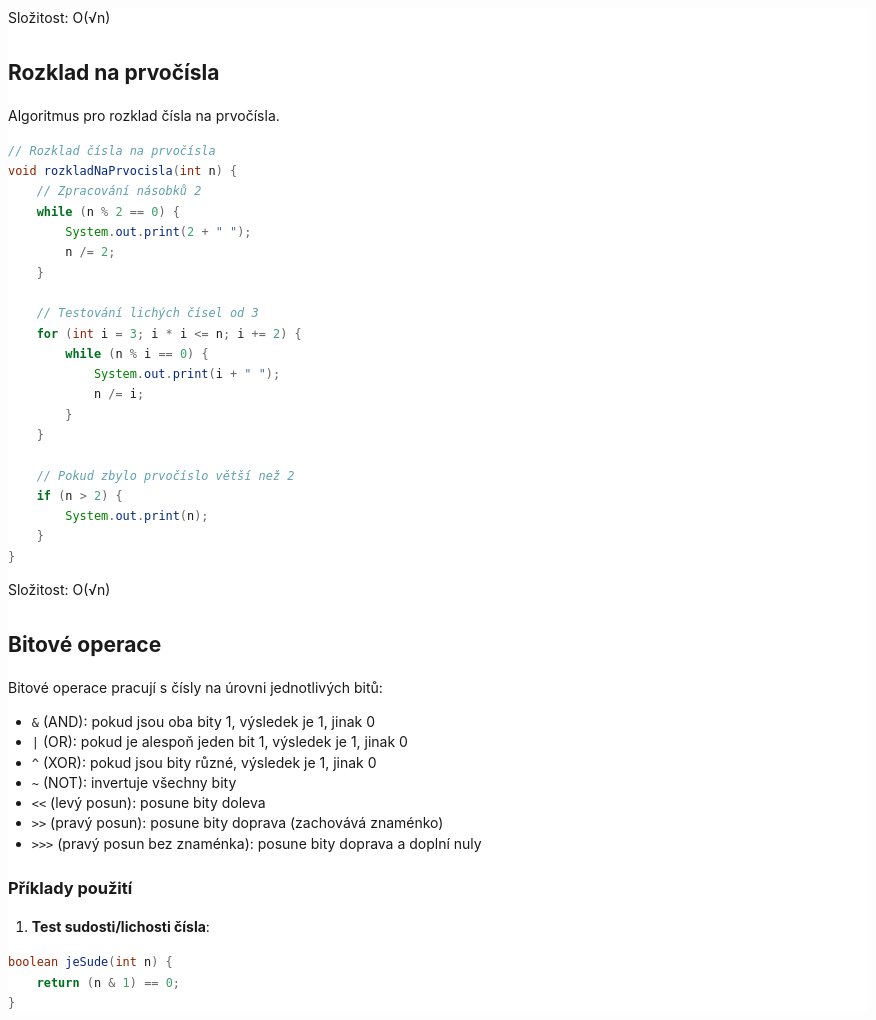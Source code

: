 ```java
```

Složitost: O(√n)

## Rozklad na prvočísla
Algoritmus pro rozklad čísla na prvočísla.

```java
// Rozklad čísla na prvočísla
void rozkladNaPrvocisla(int n) {
    // Zpracování násobků 2
    while (n % 2 == 0) {
        System.out.print(2 + " ");
        n /= 2;
    }
    
    // Testování lichých čísel od 3
    for (int i = 3; i * i <= n; i += 2) {
        while (n % i == 0) {
            System.out.print(i + " ");
            n /= i;
        }
    }
    
    // Pokud zbylo prvočíslo větší než 2
    if (n > 2) {
        System.out.print(n);
    }
}
```

Složitost: O(√n)

## Bitové operace
Bitové operace pracují s čísly na úrovni jednotlivých bitů:

- `&` (AND): pokud jsou oba bity 1, výsledek je 1, jinak 0
- `|` (OR): pokud je alespoň jeden bit 1, výsledek je 1, jinak 0
- `^` (XOR): pokud jsou bity různé, výsledek je 1, jinak 0
- `~` (NOT): invertuje všechny bity
- `<<` (levý posun): posune bity doleva
- `>>` (pravý posun): posune bity doprava (zachovává znaménko)
- `>>>` (pravý posun bez znaménka): posune bity doprava a doplní nuly

### Příklady použití

1. **Test sudosti/lichosti čísla**:
```java
boolean jeSude(int n) {
    return (n & 1) == 0;
}
```
